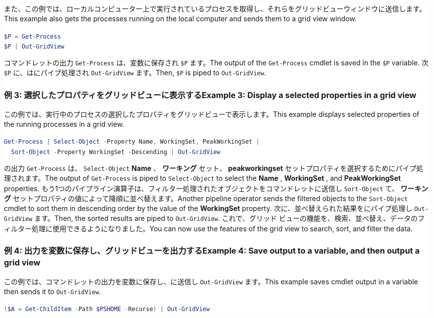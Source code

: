 <span data-ttu-id="0905a-124">また、この例では、ローカルコンピューター上で実行されているプロセスを取得し、それらをグリッドビューウィンドウに送信します。</span><span class="sxs-lookup"><span data-stu-id="0905a-124">This example also gets the processes running on the local computer and sends them to a grid view window.</span></span>

```powershell
$P = Get-Process
$P | Out-GridView
```

<span data-ttu-id="0905a-125">コマンドレットの出力 `Get-Process` は、変数に保存され `$P` ます。</span><span class="sxs-lookup"><span data-stu-id="0905a-125">The output of the `Get-Process` cmdlet is saved in the `$P` variable.</span></span> <span data-ttu-id="0905a-126">次 `$P` に、はにパイプ処理され `Out-GridView` ます。</span><span class="sxs-lookup"><span data-stu-id="0905a-126">Then, `$P` is piped to `Out-GridView`.</span></span>

### <span data-ttu-id="0905a-127">例 3: 選択したプロパティをグリッドビューに表示する</span><span class="sxs-lookup"><span data-stu-id="0905a-127">Example 3: Display a selected properties in a grid view</span></span>

<span data-ttu-id="0905a-128">この例では、実行中のプロセスの選択したプロパティをグリッドビューで表示します。</span><span class="sxs-lookup"><span data-stu-id="0905a-128">This example displays selected properties of the running processes in a grid view.</span></span>

```powershell
Get-Process | Select-Object -Property Name, WorkingSet, PeakWorkingSet |
  Sort-Object -Property WorkingSet -Descending | Out-GridView
```

<span data-ttu-id="0905a-129">の出力 `Get-Process` は、 `Select-Object` **Name** 、 **ワーキング** セット、 **peakworkingset** セットプロパティを選択するためにパイプ処理されます。</span><span class="sxs-lookup"><span data-stu-id="0905a-129">The output of `Get-Process` is piped to `Select-Object` to select the **Name** , **WorkingSet** , and **PeakWorkingSet** properties.</span></span> <span data-ttu-id="0905a-130">もう1つのパイプライン演算子は、フィルター処理されたオブジェクトをコマンドレットに送信し `Sort-Object` て、 **ワーキング** セットプロパティの値によって降順に並べ替えます。</span><span class="sxs-lookup"><span data-stu-id="0905a-130">Another pipeline operator sends the filtered objects to the `Sort-Object` cmdlet to sort them in descending order by the value of the **WorkingSet** property.</span></span>
<span data-ttu-id="0905a-131">次に、並べ替えられた結果をにパイプ処理し `Out-GridView` ます。</span><span class="sxs-lookup"><span data-stu-id="0905a-131">Then, the sorted results are piped to `Out-GridView`.</span></span> <span data-ttu-id="0905a-132">これで、グリッド ビューの機能を、検索、並べ替え、データのフィルター処理に使用できるようになりました。</span><span class="sxs-lookup"><span data-stu-id="0905a-132">You can now use the features of the grid view to search, sort, and filter the data.</span></span>

### <span data-ttu-id="0905a-133">例 4: 出力を変数に保存し、グリッドビューを出力する</span><span class="sxs-lookup"><span data-stu-id="0905a-133">Example 4: Save output to a variable, and then output a grid view</span></span>

<span data-ttu-id="0905a-134">この例では、コマンドレットの出力を変数に保存し、に送信し `Out-GridView` ます。</span><span class="sxs-lookup"><span data-stu-id="0905a-134">This example saves cmdlet output in a variable then sends it to `Out-GridView`.</span></span>

```powershell
($A = Get-ChildItem -Path $PSHOME -Recurse) | Out-GridView
```
